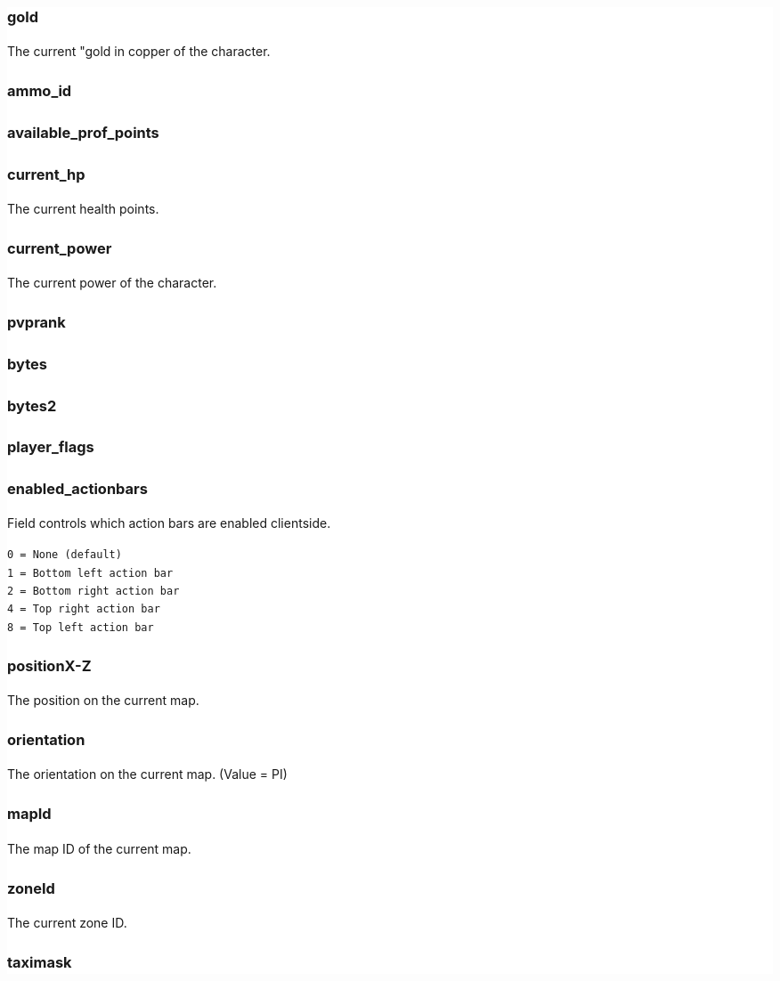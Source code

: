 ### gold

The current "gold in copper of the character.

### ammo_id

### available_prof_points

### current_hp

The current health points.

### current_power

The current power of the character.

### pvprank

### bytes

### bytes2

### player_flags

### enabled_actionbars

Field controls which action bars are enabled clientside.

    0 = None (default)
    1 = Bottom left action bar
    2 = Bottom right action bar
    4 = Top right action bar
    8 = Top left action bar

### positionX-Z

The position on the current map.

### orientation

The orientation on the current map. (Value = PI)

### mapId

The map ID of the current map.

### zoneId

The current zone ID.

### taximask
